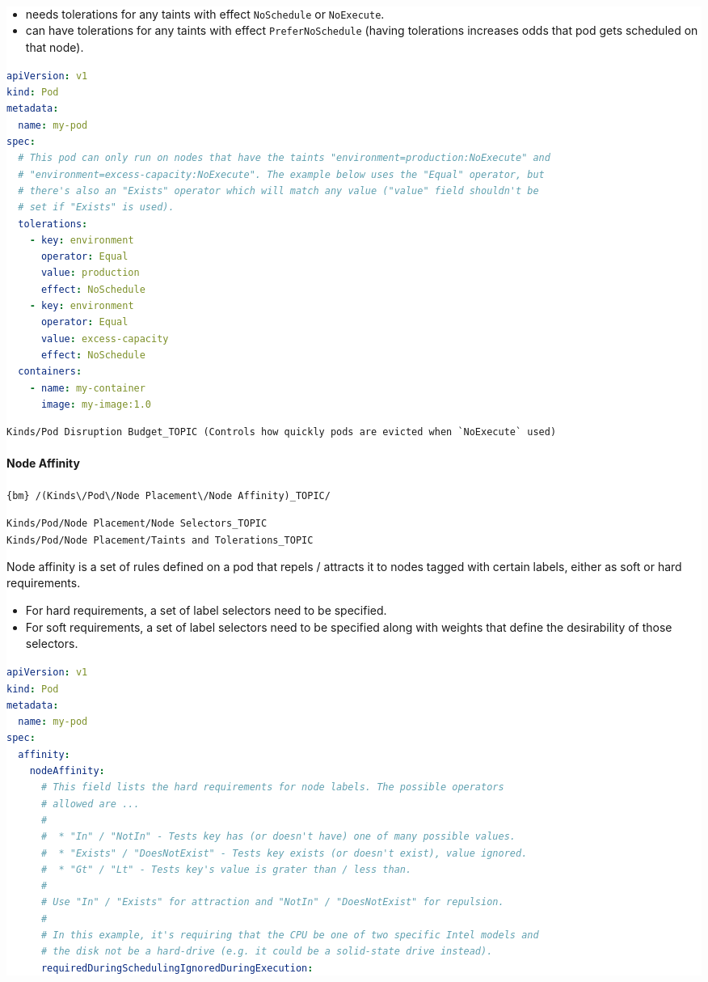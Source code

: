  * needs tolerations for any taints with effect `NoSchedule` or `NoExecute`.
 * can have tolerations for any taints with effect `PreferNoSchedule` (having tolerations increases odds that pod gets scheduled on that node).

```yaml
apiVersion: v1
kind: Pod
metadata:
  name: my-pod
spec:
  # This pod can only run on nodes that have the taints "environment=production:NoExecute" and
  # "environment=excess-capacity:NoExecute". The example below uses the "Equal" operator, but
  # there's also an "Exists" operator which will match any value ("value" field shouldn't be
  # set if "Exists" is used).
  tolerations:
    - key: environment
      operator: Equal
      value: production
      effect: NoSchedule
    - key: environment
      operator: Equal
      value: excess-capacity
      effect: NoSchedule
  containers:
    - name: my-container
      image: my-image:1.0
```

```{seealso}
Kinds/Pod Disruption Budget_TOPIC (Controls how quickly pods are evicted when `NoExecute` used)
```

#### Node Affinity

`{bm} /(Kinds\/Pod\/Node Placement\/Node Affinity)_TOPIC/`

```{prereq}
Kinds/Pod/Node Placement/Node Selectors_TOPIC
Kinds/Pod/Node Placement/Taints and Tolerations_TOPIC
```

Node affinity is a set of rules defined on a pod that repels / attracts it to nodes tagged with certain labels, either as soft or hard requirements. 

 * For hard requirements, a set of label selectors need to be specified.
 * For soft requirements, a set of label selectors need to be specified along with weights that define the desirability of those selectors.

```yaml
apiVersion: v1
kind: Pod
metadata:
  name: my-pod
spec:
  affinity:
    nodeAffinity:
      # This field lists the hard requirements for node labels. The possible operators
      # allowed are ...
      #
      #  * "In" / "NotIn" - Tests key has (or doesn't have) one of many possible values.
      #  * "Exists" / "DoesNotExist" - Tests key exists (or doesn't exist), value ignored.
      #  * "Gt" / "Lt" - Tests key's value is grater than / less than.
      #
      # Use "In" / "Exists" for attraction and "NotIn" / "DoesNotExist" for repulsion.
      #
      # In this example, it's requiring that the CPU be one of two specific Intel models and
      # the disk not be a hard-drive (e.g. it could be a solid-state drive instead).
      requiredDuringSchedulingIgnoredDuringExecution:
```